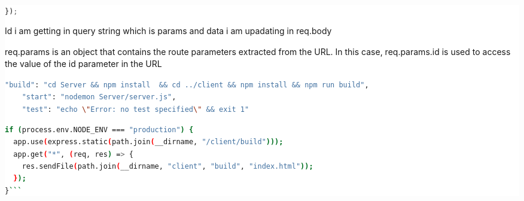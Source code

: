 ```js
});
```

Id i am getting in query string which is params and data i am upadating in req.body

req.params is an object that contains the route parameters extracted from the URL. In this case, req.params.id is used to access the value of the id parameter in the URL

```bash
"build": "cd Server && npm install  && cd ../client && npm install && npm run build",
    "start": "nodemon Server/server.js",
    "test": "echo \"Error: no test specified\" && exit 1"
```

```bash
if (process.env.NODE_ENV === "production") {
  app.use(express.static(path.join(__dirname, "/client/build")));
  app.get("*", (req, res) => {
    res.sendFile(path.join(__dirname, "client", "build", "index.html"));
  });
}```